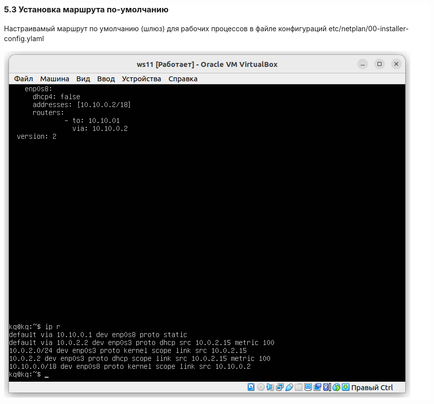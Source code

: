### 5.3 Установка маршрута по-умолчанию

Настраивамый маршрут по умолчанию (шлюз) для рабочих процессов в файле конфигураций etc/netplan/00-installer-config.ylaml

![yaml](net5.3-1.png)
